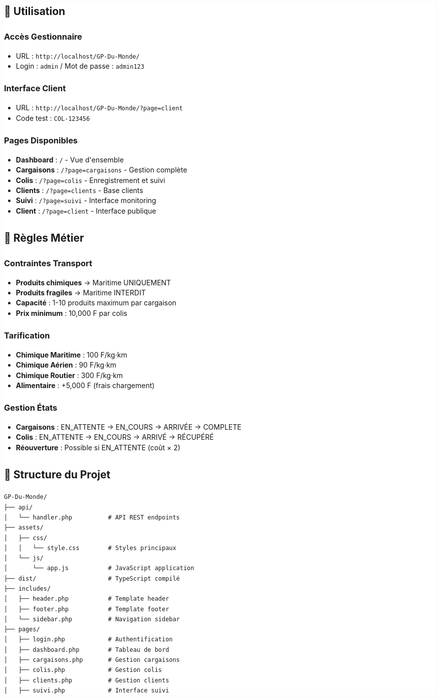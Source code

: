 ## 🚀 Utilisation

### Accès Gestionnaire
- URL : `http://localhost/GP-Du-Monde/`
- Login : `admin` / Mot de passe : `admin123`

### Interface Client  
- URL : `http://localhost/GP-Du-Monde/?page=client`
- Code test : `COL-123456`

### Pages Disponibles
- **Dashboard** : `/` - Vue d'ensemble
- **Cargaisons** : `/?page=cargaisons` - Gestion complète  
- **Colis** : `/?page=colis` - Enregistrement et suivi
- **Clients** : `/?page=clients` - Base clients
- **Suivi** : `/?page=suivi` - Interface monitoring
- **Client** : `/?page=client` - Interface publique

## 💼 Règles Métier

### Contraintes Transport
- **Produits chimiques** → Maritime UNIQUEMENT
- **Produits fragiles** → Maritime INTERDIT
- **Capacité** : 1-10 produits maximum par cargaison
- **Prix minimum** : 10,000 F par colis

### Tarification
- **Chimique Maritime** : 100 F/kg·km
- **Chimique Aérien** : 90 F/kg·km  
- **Chimique Routier** : 300 F/kg·km
- **Alimentaire** : +5,000 F (frais chargement)

### Gestion États
- **Cargaisons** : EN_ATTENTE → EN_COURS → ARRIVÉE → COMPLETE
- **Colis** : EN_ATTENTE → EN_COURS → ARRIVÉ → RÉCUPÉRÉ
- **Réouverture** : Possible si EN_ATTENTE (coût × 2)

## 📁 Structure du Projet

```
GP-Du-Monde/
├── api/
│   └── handler.php          # API REST endpoints
├── assets/
│   ├── css/
│   │   └── style.css        # Styles principaux
│   └── js/
│       └── app.js           # JavaScript application
├── dist/                    # TypeScript compilé
├── includes/
│   ├── header.php           # Template header
│   ├── footer.php           # Template footer  
│   └── sidebar.php          # Navigation sidebar
├── pages/
│   ├── login.php            # Authentification
│   ├── dashboard.php        # Tableau de bord
│   ├── cargaisons.php       # Gestion cargaisons
│   ├── colis.php            # Gestion colis
│   ├── clients.php          # Gestion clients
│   ├── suivi.php            # Interface suivi
```